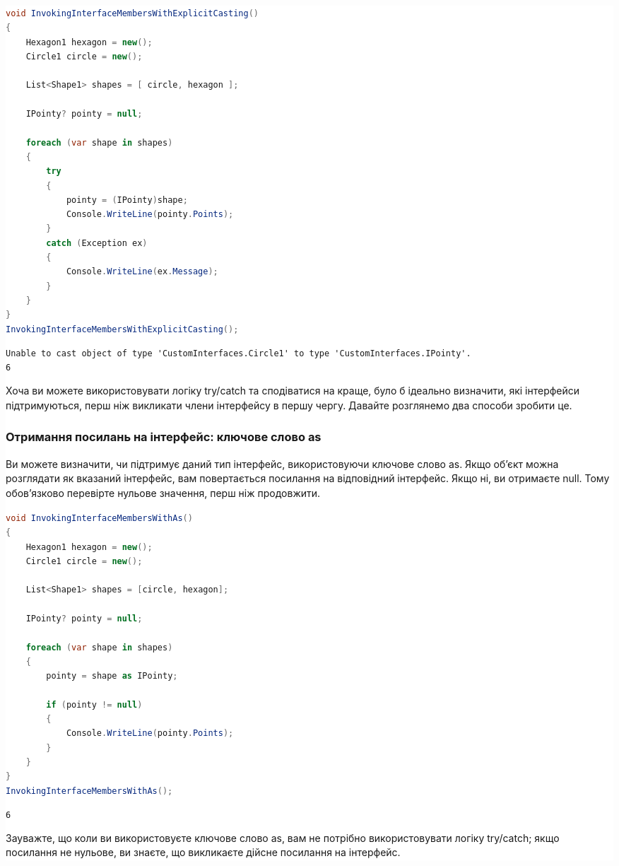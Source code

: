 ```cs
void InvokingInterfaceMembersWithExplicitCasting()
{
    Hexagon1 hexagon = new();
    Circle1 circle = new();

    List<Shape1> shapes = [ circle, hexagon ];

    IPointy? pointy = null;

    foreach (var shape in shapes)
    {
        try
        {
            pointy = (IPointy)shape;
            Console.WriteLine(pointy.Points);
        }
        catch (Exception ex)
        {
            Console.WriteLine(ex.Message);
        }
    }
}
InvokingInterfaceMembersWithExplicitCasting();
```
```
Unable to cast object of type 'CustomInterfaces.Circle1' to type 'CustomInterfaces.IPointy'.
6
```
Хоча ви можете використовувати логіку try/catch та сподіватися на краще, було б ідеально визначити, які інтерфейси підтримуються, перш ніж викликати члени інтерфейсу в першу чергу. Давайте розглянемо два способи зробити це.

### Отримання посилань на інтерфейс: ключове слово as

Ви можете визначити, чи підтримує даний тип інтерфейс, використовуючи ключове слово as. Якщо об’єкт можна розглядати як вказаний інтерфейс, вам повертається посилання на відповідний інтерфейс. Якщо ні, ви отримаєте null. Тому обов’язково перевірте нульове значення, перш ніж продовжити.

```cs
void InvokingInterfaceMembersWithAs()
{
    Hexagon1 hexagon = new();
    Circle1 circle = new();

    List<Shape1> shapes = [circle, hexagon];

    IPointy? pointy = null;

    foreach (var shape in shapes)
    {
        pointy = shape as IPointy;

        if (pointy != null)
        {
            Console.WriteLine(pointy.Points);
        }
    }
}
InvokingInterfaceMembersWithAs();
```
```
6
```
Зауважте, що коли ви використовуєте ключове слово as, вам не потрібно використовувати логіку try/catch; якщо посилання не нульове, ви знаєте, що викликаєте дійсне посилання на інтерфейс.